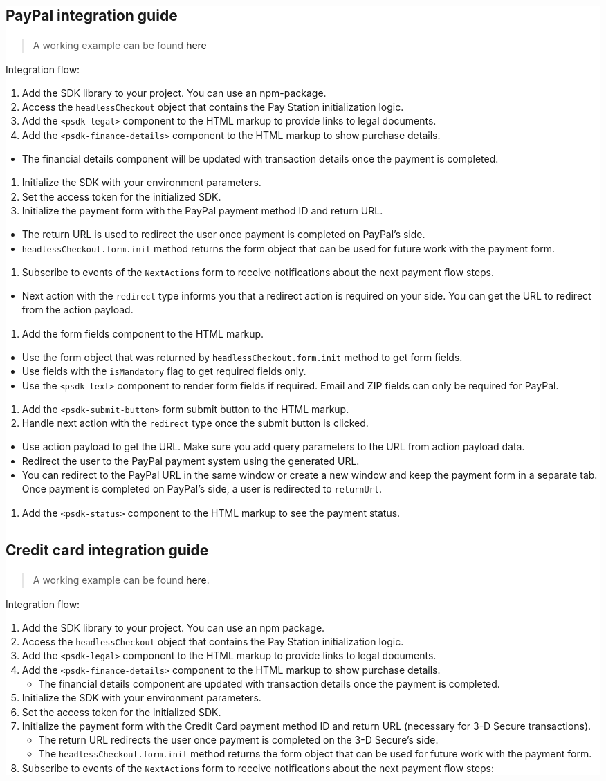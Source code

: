 ## PayPal integration guide

> A working example can be found [here](./examples/paypal)

Integration flow:

1. Add the SDK library to your project. You can use an npm-package.
1. Access the `headlessCheckout` object that contains the Pay Station initialization logic.
1. Add the `<psdk-legal>` component to the HTML markup to provide links to legal documents.
1. Add the `<psdk-finance-details>` component to the HTML markup to show purchase details.

- The financial details component will be updated with transaction details once the payment is completed.

1. Initialize the SDK with your environment parameters.
1. Set the access token for the initialized SDK.
1. Initialize the payment form with the PayPal payment method ID and return URL.

- The return URL is used to redirect the user once payment is completed on PayPal’s side.
- `headlessCheckout.form.init` method returns the form object that can be used for future work with the payment form.

1. Subscribe to events of the `NextActions` form to receive notifications about the next payment flow steps.

- Next action with the `redirect` type informs you that a redirect action is required on your side. You can get the URL to redirect from the action payload.

1. Add the form fields component to the HTML markup.

- Use the form object that was returned by `headlessCheckout.form.init` method to get form fields.
- Use fields with the `isMandatory` flag to get required fields only.
- Use the `<psdk-text>` component to render form fields if required. Email and ZIP fields can only be required for PayPal.

1. Add the `<psdk-submit-button>` form submit button to the HTML markup.
1. Handle next action with the `redirect` type once the submit button is clicked.

- Use action payload to get the URL. Make sure you add query parameters to the URL from action payload data.
- Redirect the user to the PayPal payment system using the generated URL.
- You can redirect to the PayPal URL in the same window or create a new window and keep the payment form in a separate tab. Once payment is completed on PayPal’s side, a user is redirected to `returnUrl`.

1. Add the `<psdk-status>` component to the HTML markup to see the payment status.

## Credit card integration guide

> A working example can be found [here](./examples/credit-card).

Integration flow:

1. Add the SDK library to your project. You can use an npm package.
1. Access the `headlessCheckout` object that contains the Pay Station initialization logic.
1. Add the `<psdk-legal>` component to the HTML markup to provide links to legal documents.
1. Add the `<psdk-finance-details>` component to the HTML markup to show purchase details.
   - The financial details component are updated with transaction details once the payment is completed.
1. Initialize the SDK with your environment parameters.
1. Set the access token for the initialized SDK.
1. Initialize the payment form with the Credit Card payment method ID and return URL (necessary for 3-D Secure transactions).
   - The return URL redirects the user once payment is completed on the 3-D Secure’s side.
   - The `headlessCheckout.form.init` method returns the form object that can be used for future work with the payment form.
1. Subscribe to events of the `NextActions` form to receive notifications about the next payment flow steps: